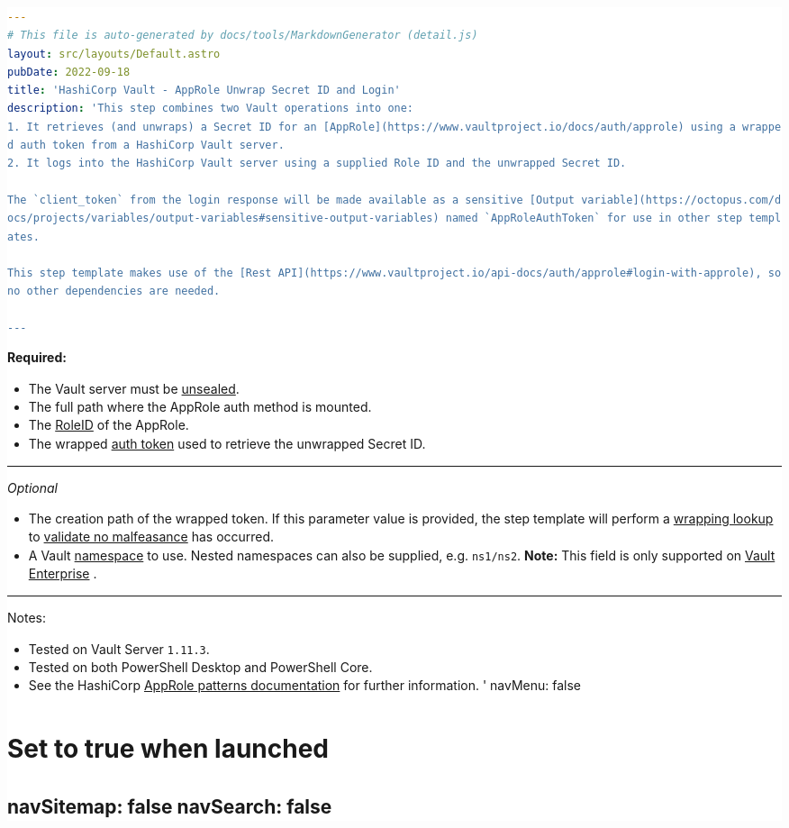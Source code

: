 ```yaml
---
# This file is auto-generated by docs/tools/MarkdownGenerator (detail.js)
layout: src/layouts/Default.astro
pubDate: 2022-09-18
title: 'HashiCorp Vault - AppRole Unwrap Secret ID and Login'
description: 'This step combines two Vault operations into one:
1. It retrieves (and unwraps) a Secret ID for an [AppRole](https://www.vaultproject.io/docs/auth/approle) using a wrapped auth token from a HashiCorp Vault server.
2. It logs into the HashiCorp Vault server using a supplied Role ID and the unwrapped Secret ID.

The `client_token` from the login response will be made available as a sensitive [Output variable](https://octopus.com/docs/projects/variables/output-variables#sensitive-output-variables) named `AppRoleAuthToken` for use in other step templates.

This step template makes use of the [Rest API](https://www.vaultproject.io/api-docs/auth/approle#login-with-approle), so no other dependencies are needed. 

---
```


**Required:** 
- The Vault server must be [unsealed](https://www.vaultproject.io/docs/concepts/seal).
- The full path where the AppRole auth method is mounted.
- The [RoleID](https://www.vaultproject.io/docs/auth/approle#roleid) of the AppRole.
- The wrapped [auth token](https://www.vaultproject.io/docs/auth/token) used to retrieve the unwrapped Secret ID. 

---

*Optional*
- The creation path of the wrapped token. If this parameter value is provided, the step template will perform a [wrapping lookup](https://www.vaultproject.io/api-docs/system/wrapping-lookup) to [validate no malfeasance](https://www.vaultproject.io/docs/concepts/response-wrapping#response-wrapping-token-validation) has occurred.
- A Vault [namespace](https://www.vaultproject.io/docs/enterprise/namespaces) to use. Nested namespaces can also be supplied, e.g. `ns1/ns2`. **Note:** This field is only supported on [Vault Enterprise](https://www.hashicorp.com/products/vault) .

---

Notes:


- Tested on Vault Server `1.11.3`.
- Tested on both PowerShell Desktop and PowerShell Core.
- See the HashiCorp [AppRole patterns documentation](https://learn.hashicorp.com/tutorials/vault/pattern-approle?in=vault/recommended-patterns#vault-returns-a-token) for further information.
'
navMenu: false
# Set to true when launched
navSitemap: false
navSearch: false
---

